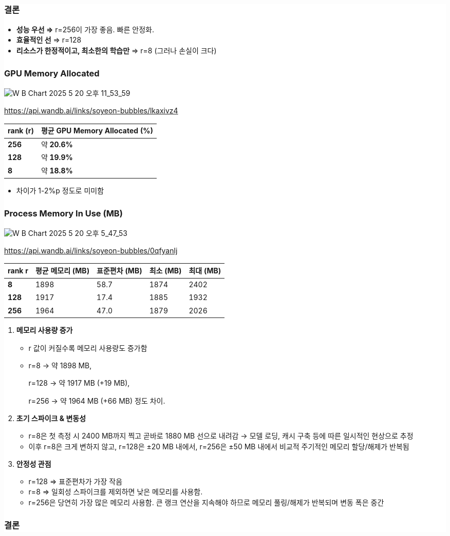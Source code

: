 
### 결론

- **성능 우선 ⇒** r=256이 가장 좋음. 빠른 안정화.
- **효율적인 선** ⇒ r=128
- **리소스가 한정적이고, 최소한의 학습만** ⇒ r=8 (그러나 손실이 크다)

### GPU Memory Allocated

![W B Chart 2025  5  20  오후 11_53_59](https://github.com/user-attachments/assets/d2e21829-4590-4feb-9e34-6b529ab292c7)


https://api.wandb.ai/links/soyeon-bubbles/lkaxivz4

| rank (r) | 평균 GPU Memory Allocated (%) |
| --- | --- |
| **256** | 약 **20.6%** |
| **128** | 약 **19.9%** |
| **8** | 약 **18.8%** |
- 차이가 1-2%p 정도로 미미함

### Process Memory In Use (MB)

![W B Chart 2025  5  20  오후 5_47_53](https://github.com/user-attachments/assets/5639499e-9b22-4f16-aa20-23ae4eaeb8c0)


https://api.wandb.ai/links/soyeon-bubbles/0qfyanlj

| rank r | 평균 메모리 (MB) | 표준편차 (MB) | 최소 (MB) | 최대 (MB) |
| --- | --- | --- | --- | --- |
| **8** | 1898 | 58.7 | 1874 | 2402 |
| **128** | 1917 | 17.4 | 1885 | 1932 |
| **256** | 1964 | 47.0 | 1879 | 2026 |
1. **메모리 사용량 증가**
    - r 값이 커질수록 메모리 사용량도 증가함
    - r=8 → 약 1898 MB,
        
        r=128 → 약 1917 MB (+19 MB),
        
        r=256 → 약 1964 MB (+66 MB) 정도 차이.
        
2. **초기 스파이크 & 변동성**
    - r=8은 첫 측정 시 2400 MB까지 찍고 곧바로 1880 MB 선으로 내려감 → 모델 로딩, 캐시 구축 등에 따른 일시적인 현상으로 추정
    - 이후 r=8은 크게 변하지 않고, r=128은 ±20 MB 내에서, r=256은 ±50 MB 내에서 비교적 주기적인 메모리 할당/해제가 반복됨
3. **안정성 관점**
    - r=128 ⇒ 표준편차가 가장 작음
    - r=8 ⇒ 일회성 스파이크를 제외하면 낮은 메모리를 사용함.
    - r=256은 당연히 가장 많은 메모리 사용함. 큰 랭크 연산을 지속해야 하므로 메모리 풀링/해제가 반복되며 변동 폭은 중간

### 결론
